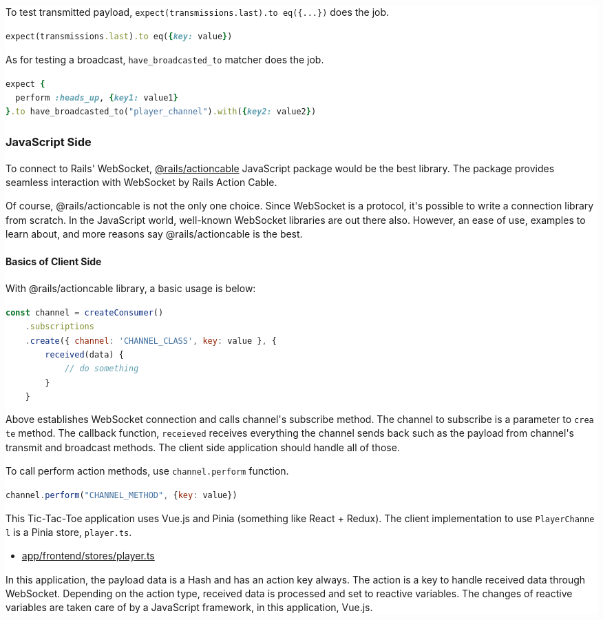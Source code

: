 To test transmitted payload, `expect(transmissions.last).to eq({...})` does the job.
```ruby
expect(transmissions.last).to eq({key: value})
```

As for testing a broadcast, `have_broadcasted_to` matcher does the job.
```ruby
expect {
  perform :heads_up, {key1: value1}
}.to have_broadcasted_to("player_channel").with({key2: value2})
```

### JavaScript Side

To connect to Rails' WebSocket, [@rails/actioncable](https://www.npmjs.com/package/@rails/actioncable)
JavaScript package would be the best library.
The package provides seamless interaction with WebSocket by Rails Action Cable.

Of course, @rails/actioncable is not the only one choice.
Since WebSocket is a protocol, it's possible to write a connection library from scratch.
In the JavaScript world, well-known WebSocket libraries are out there also.
However, an ease of use, examples to learn about, and more reasons say @rails/actioncable is the best.


#### Basics of Client Side

With @rails/actioncable library, a basic usage is below:
```javascript
const channel = createConsumer()
    .subscriptions
    .create({ channel: 'CHANNEL_CLASS', key: value }, {
        received(data) {
            // do something
        }
    }
```

Above establishes WebSocket connection and calls channel's subscribe method.
The channel to subscribe is a parameter to `create` method.
The callback function, `receieved` receives everything the channel sends back
such as the payload from channel's transmit and broadcast methods.
The client side application should handle all of those.

To call perform action methods, use `channel.perform` function.
```javascript
channel.perform("CHANNEL_METHOD", {key: value})
```

This Tic-Tac-Toe application uses Vue.js and Pinia (something like React + Redux).
The client implementation to use `PlayerChannel` is a Pinia store, `player.ts`.
- [app/frontend/stores/player.ts](https://gitlab.com/yokolet/action-cable-tictactoe/-/blob/main/app/frontend/stores/player.ts?ref_type=heads)

In this application, the payload data is a Hash and has an action key always.
The action is a key to handle received data through WebSocket.
Depending on the action type, received data is processed and set to reactive variables.
The changes of reactive variables are taken care of by a JavaScript framework, in this application, Vue.js.
